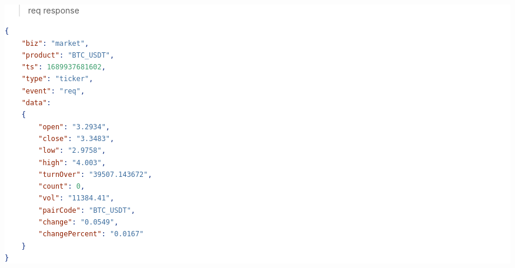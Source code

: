 
> req response

```json
{
    "biz": "market",
    "product": "BTC_USDT",
    "ts": 1689937681602,
    "type": "ticker",
    "event": "req",
    "data":
    {
        "open": "3.2934",
        "close": "3.3483",
        "low": "2.9758",
        "high": "4.003",
        "turnOver": "39507.143672",
        "count": 0,
        "vol": "11384.41",
        "pairCode": "BTC_USDT",
        "change": "0.0549",
        "changePercent": "0.0167"
    }
}
```

